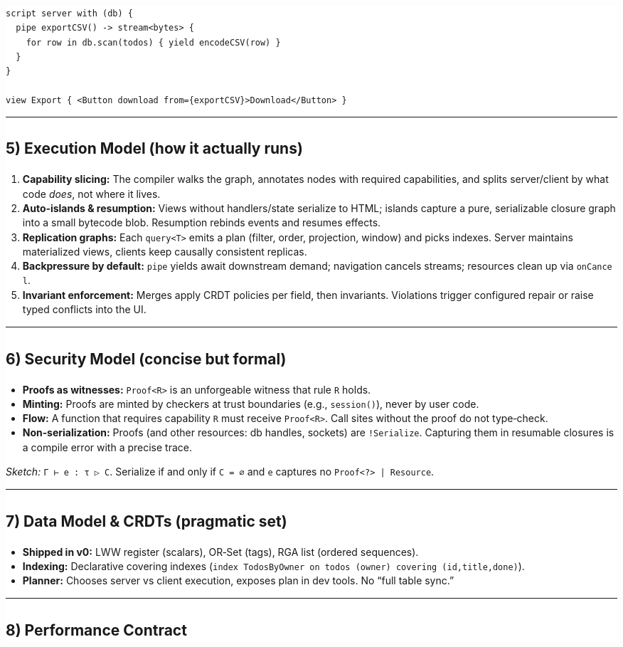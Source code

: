 ```trellis
script server with (db) {
  pipe exportCSV() -> stream<bytes> {
    for row in db.scan(todos) { yield encodeCSV(row) }
  }
}

view Export { <Button download from={exportCSV}>Download</Button> }
```

---

## 5) Execution Model (how it actually runs)

1. **Capability slicing:** The compiler walks the graph, annotates nodes with required capabilities, and splits server/client by what code _does_, not where it lives.
2. **Auto‑islands & resumption:** Views without handlers/state serialize to HTML; islands capture a pure, serializable closure graph into a small bytecode blob. Resumption rebinds events and resumes effects.
3. **Replication graphs:** Each `query<T>` emits a plan (filter, order, projection, window) and picks indexes. Server maintains materialized views, clients keep causally consistent replicas.
4. **Backpressure by default:** `pipe` yields await downstream demand; navigation cancels streams; resources clean up via `onCancel`.
5. **Invariant enforcement:** Merges apply CRDT policies per field, then invariants. Violations trigger configured repair or raise typed conflicts into the UI.

---

## 6) Security Model (concise but formal)

- **Proofs as witnesses:** `Proof<R>` is an unforgeable witness that rule `R` holds.
- **Minting:** Proofs are minted by checkers at trust boundaries (e.g., `session()`), never by user code.
- **Flow:** A function that requires capability `R` must receive `Proof<R>`. Call sites without the proof do not type‑check.
- **Non‑serialization:** Proofs (and other resources: db handles, sockets) are `!Serialize`. Capturing them in resumable closures is a compile error with a precise trace.

_Sketch:_ `Γ ⊢ e : τ ▷ C`. Serialize if and only if `C = ∅` and `e` captures no `Proof<?> | Resource`.

---

## 7) Data Model & CRDTs (pragmatic set)

- **Shipped in v0:** LWW register (scalars), OR‑Set (tags), RGA list (ordered sequences).
- **Indexing:** Declarative covering indexes (`index TodosByOwner on todos (owner) covering (id,title,done)`).
- **Planner:** Chooses server vs client execution, exposes plan in dev tools. No “full table sync.”

---

## 8) Performance Contract
